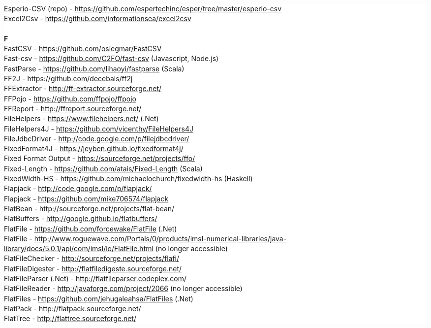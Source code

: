 Esperio-CSV (repo) -&nbsp;<a href="https://github.com/espertechinc/esper/tree/master/esperio-csv" rel="nofollow" target="_blank">https://github.com/espertechinc/esper/tree/master/esperio-csv</a> <br />
Excel2Csv -&nbsp;<a href="https://github.com/informationsea/excel2csv" rel="nofollow" target="_blank">https://github.com/informationsea/excel2csv</a> <br />
<br />
<b>F</b><br />
FastCSV - <a href="https://github.com/osiegmar/FastCSV" rel="nofollow" target="_blank">https://github.com/osiegmar/FastCSV</a><br />
Fast-csv -&nbsp;<a href="https://github.com/C2FO/fast-csv" rel="nofollow" target="_blank">https://github.com/C2FO/fast-csv</a> (Javascript, Node.js) <br />
FastParse -&nbsp;<a href="https://github.com/lihaoyi/fastparse" rel="nofollow" target="_blank">https://github.com/lihaoyi/fastparse</a> (Scala) <br />
FF2J -&nbsp;<a href="https://github.com/decebals/ff2j" rel="nofollow" target="_blank">https://github.com/decebals/ff2j</a> <br />
FFExtractor - <a href="http://ff-extractor.sourceforge.net/" target="_blank">http://ff-extractor.sourceforge.net/</a><br />
FFPojo - <a href="https://github.com/ffpojo/ffpojo" rel="nofollow" target="_blank">https://github.com/ffpojo/ffpojo</a><br />
FFReport - <a href="http://ffreport.sourceforge.net/" target="_blank">http://ffreport.sourceforge.net/</a> <br />
FileHelpers -&nbsp;<a href="https://www.filehelpers.net/" rel="nofollow" target="_blank">https://www.filehelpers.net/</a> (.Net) <br />
FileHelpers4J - <a href="https://github.com/vicenthy/FileHelpers4J" rel="nofollow" target="_blank">https://github.com/vicenthy/FileHelpers4J</a>&nbsp; <br />
FileJdbcDriver - <a href="http://code.google.com/p/filejdbcdriver/" target="_blank">http://code.google.com/p/filejdbcdriver/</a> <br />
FixedFormat4J - <a href="https://jeyben.github.io/fixedformat4j/" rel="nofollow" target="_blank">https://jeyben.github.io/fixedformat4j/</a><br />
Fixed Format Output - <a href="https://sourceforge.net/projects/ffo/" target="_blank">https://sourceforge.net/projects/ffo/</a>&nbsp; <br />
Fixed-Length - <a href="https://github.com/atais/Fixed-Length" rel="nofollow" target="_blank">https://github.com/atais/Fixed-Length</a> (Scala) <br />
FixedWidth-HS - <a href="https://github.com/michaelochurch/fixedwidth-hs" rel="nofollow" target="_blank">https://github.com/michaelochurch/fixedwidth-hs</a> (Haskell) <br />
Flapjack - <a href="http://code.google.com/p/flapjack/" target="_blank">http://code.google.com/p/flapjack/</a><br />
Flapjack - <a href="https://github.com/mike706574/flapjack" rel="nofollow" target="_blank">https://github.com/mike706574/flapjack</a><br />
FlatBean - <a href="http://sourceforge.net/projects/flat-bean/" rel="nofollow" target="_blank">http://sourceforge.net/projects/flat-bean/</a><br />
FlatBuffers - <a href="http://google.github.io/flatbuffers/" rel="nofollow" target="_blank">http://google.github.io/flatbuffers/</a>&nbsp; <br />
FlatFile -&nbsp;<a href="https://github.com/forcewake/FlatFile" rel="nofollow" target="_blank">https://github.com/forcewake/FlatFile</a> (.Net) <br />
FlatFile - <a href="http://www.roguewave.com/Portals/0/products/imsl-numerical-libraries/java-library/docs/5.0.1/api/com/imsl/io/FlatFile.html" target="_blank">http://www.roguewave.com/Portals/0/products/imsl-numerical-libraries/java-library/docs/5.0.1/api/com/imsl/io/FlatFile.html</a> (no longer accessible)<br />
FlatFileChecker - <a href="http://sourceforge.net/projects/flafi/" target="_blank">http://sourceforge.net/projects/flafi/</a><br />
FlatFileDigester - <a href="http://flatfiledigeste.sourceforge.net/" rel="nofollow" target="_blank">http://flatfiledigeste.sourceforge.net/ </a><br />
FlatFileParser (.Net) - <a href="http://flatfileparser.codeplex.com/" target="_blank">http://flatfileparser.codeplex.com/</a><br />
FlatFileReader - <a href="http://javaforge.com/project/2066" rel="nofollow" target="_blank">http://javaforge.com/project/2066</a> (no longer accessible)<br />
FlatFiles -&nbsp;<a href="https://github.com/jehugaleahsa/FlatFiles" rel="nofollow" target="_blank">https://github.com/jehugaleahsa/FlatFiles</a> (.Net) <br />
FlatPack - <a href="http://flatpack.sourceforge.net/" target="_blank">http://flatpack.sourceforge.net/</a><br />
FlatTree - <a href="http://flattree.sourceforge.net/" target="_blank">http://flattree.sourceforge.net/</a><br />